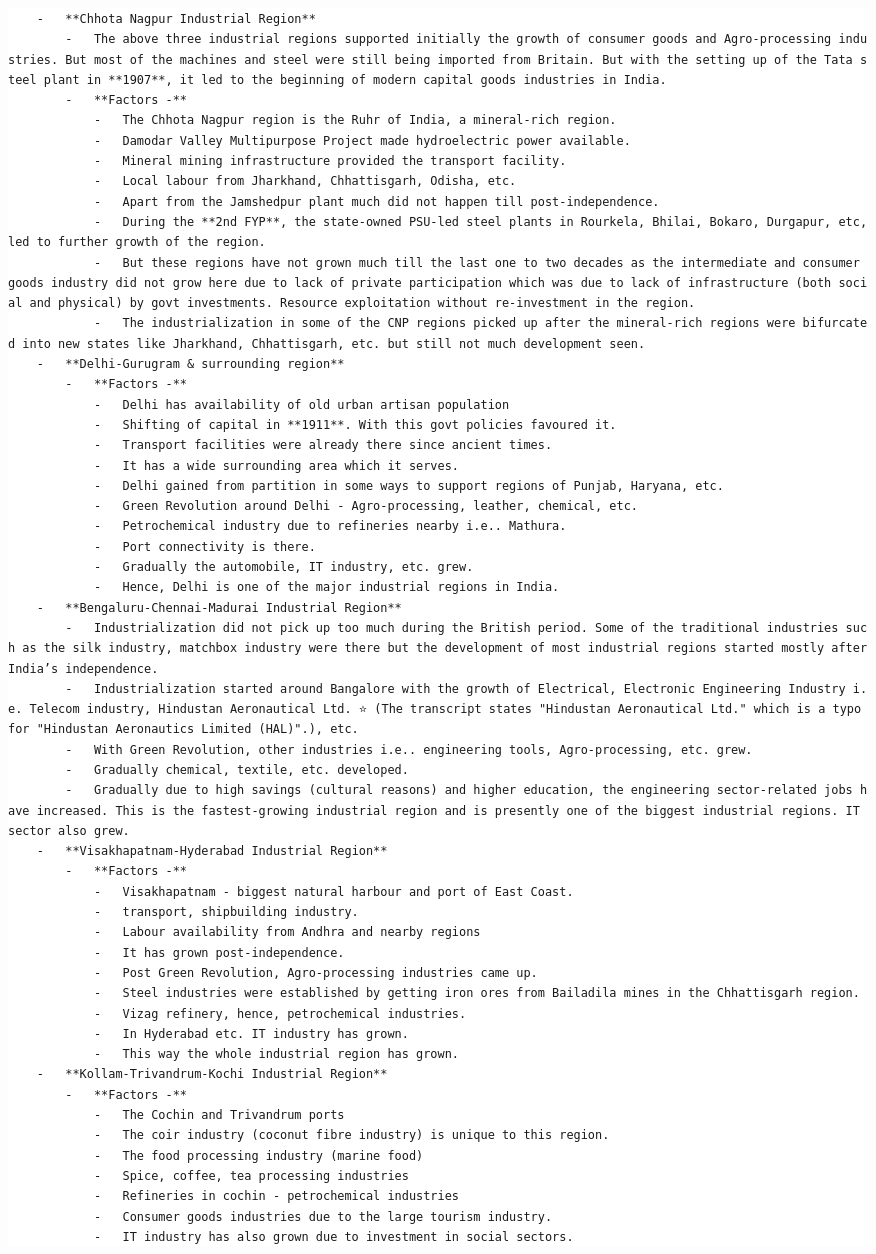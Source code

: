         -   **Chhota Nagpur Industrial Region**
            -   The above three industrial regions supported initially the growth of consumer goods and Agro-processing industries. But most of the machines and steel were still being imported from Britain. But with the setting up of the Tata steel plant in **1907**, it led to the beginning of modern capital goods industries in India.
            -   **Factors -**
                -   The Chhota Nagpur region is the Ruhr of India, a mineral-rich region.
                -   Damodar Valley Multipurpose Project made hydroelectric power available.
                -   Mineral mining infrastructure provided the transport facility.
                -   Local labour from Jharkhand, Chhattisgarh, Odisha, etc.
                -   Apart from the Jamshedpur plant much did not happen till post-independence.
                -   During the **2nd FYP**, the state-owned PSU-led steel plants in Rourkela, Bhilai, Bokaro, Durgapur, etc, led to further growth of the region.
                -   But these regions have not grown much till the last one to two decades as the intermediate and consumer goods industry did not grow here due to lack of private participation which was due to lack of infrastructure (both social and physical) by govt investments. Resource exploitation without re-investment in the region.
                -   The industrialization in some of the CNP regions picked up after the mineral-rich regions were bifurcated into new states like Jharkhand, Chhattisgarh, etc. but still not much development seen.
        -   **Delhi-Gurugram & surrounding region**
            -   **Factors -**
                -   Delhi has availability of old urban artisan population
                -   Shifting of capital in **1911**. With this govt policies favoured it.
                -   Transport facilities were already there since ancient times.
                -   It has a wide surrounding area which it serves.
                -   Delhi gained from partition in some ways to support regions of Punjab, Haryana, etc.
                -   Green Revolution around Delhi - Agro-processing, leather, chemical, etc.
                -   Petrochemical industry due to refineries nearby i.e.. Mathura.
                -   Port connectivity is there.
                -   Gradually the automobile, IT industry, etc. grew.
                -   Hence, Delhi is one of the major industrial regions in India.
        -   **Bengaluru-Chennai-Madurai Industrial Region**
            -   Industrialization did not pick up too much during the British period. Some of the traditional industries such as the silk industry, matchbox industry were there but the development of most industrial regions started mostly after India’s independence.
            -   Industrialization started around Bangalore with the growth of Electrical, Electronic Engineering Industry i.e. Telecom industry, Hindustan Aeronautical Ltd. ⭐ (The transcript states "Hindustan Aeronautical Ltd." which is a typo for "Hindustan Aeronautics Limited (HAL)".), etc.
            -   With Green Revolution, other industries i.e.. engineering tools, Agro-processing, etc. grew.
            -   Gradually chemical, textile, etc. developed.
            -   Gradually due to high savings (cultural reasons) and higher education, the engineering sector-related jobs have increased. This is the fastest-growing industrial region and is presently one of the biggest industrial regions. IT sector also grew.
        -   **Visakhapatnam-Hyderabad Industrial Region**
            -   **Factors -**
                -   Visakhapatnam - biggest natural harbour and port of East Coast.
                -   transport, shipbuilding industry.
                -   Labour availability from Andhra and nearby regions
                -   It has grown post-independence.
                -   Post Green Revolution, Agro-processing industries came up.
                -   Steel industries were established by getting iron ores from Bailadila mines in the Chhattisgarh region.
                -   Vizag refinery, hence, petrochemical industries.
                -   In Hyderabad etc. IT industry has grown.
                -   This way the whole industrial region has grown.
        -   **Kollam-Trivandrum-Kochi Industrial Region**
            -   **Factors -**
                -   The Cochin and Trivandrum ports
                -   The coir industry (coconut fibre industry) is unique to this region.
                -   The food processing industry (marine food)
                -   Spice, coffee, tea processing industries
                -   Refineries in cochin - petrochemical industries
                -   Consumer goods industries due to the large tourism industry.
                -   IT industry has also grown due to investment in social sectors.